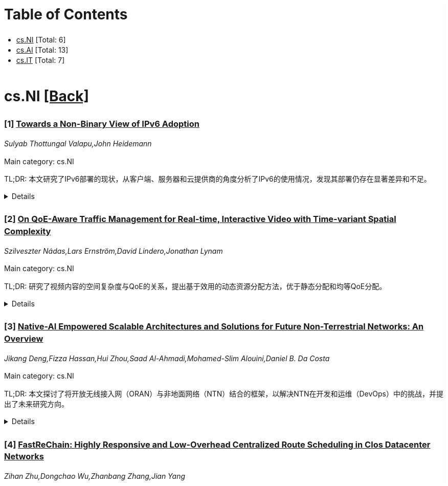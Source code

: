<div id=toc></div>

# Table of Contents

- [cs.NI](#cs.NI) [Total: 6]
- [cs.AI](#cs.AI) [Total: 13]
- [cs.IT](#cs.IT) [Total: 7]


<div id='cs.NI'></div>

# cs.NI [[Back]](#toc)

### [1] [Towards a Non-Binary View of IPv6 Adoption](https://arxiv.org/abs/2507.11678)
*Sulyab Thottungal Valapu,John Heidemann*

Main category: cs.NI

TL;DR: 本文研究了IPv6部署的现状，从客户端、服务器和云提供商的角度分析了IPv6的使用情况，发现其部署仍存在显著差异和不足。


<details><summary>Details</summary></details>


### [2] [On QoE-Aware Traffic Management for Real-time, Interactive Video with Time-variant Spatial Complexity](https://arxiv.org/abs/2507.11798)
*Szilveszter Nádas,Lars Ernström,David Lindero,Jonathan Lynam*

Main category: cs.NI

TL;DR: 研究了视频内容的空间复杂度与QoE的关系，提出基于效用的动态资源分配方法，优于静态分配和均等QoE分配。


<details><summary>Details</summary></details>


### [3] [Native-AI Empowered Scalable Architectures and Solutions for Future Non-Terrestrial Networks: An Overview](https://arxiv.org/abs/2507.11935)
*Jikang Deng,Fizza Hassan,Hui Zhou,Saad Al-Ahmadi,Mohamed-Slim Alouini,Daniel B. Da Costa*

Main category: cs.NI

TL;DR: 本文探讨了将开放无线接入网（ORAN）与非地面网络（NTN）结合的框架，以解决NTN在开发和运维（DevOps）中的挑战，并提出了未来研究方向。


<details><summary>Details</summary></details>


### [4] [FastReChain: Highly Responsive and Low-Overhead Centralized Route Scheduling in Clos Datacenter Networks](https://arxiv.org/abs/2507.12265)
*Zihan Zhu,Dongchao Wu,Zhanbang Zhang,Jian Yang*
